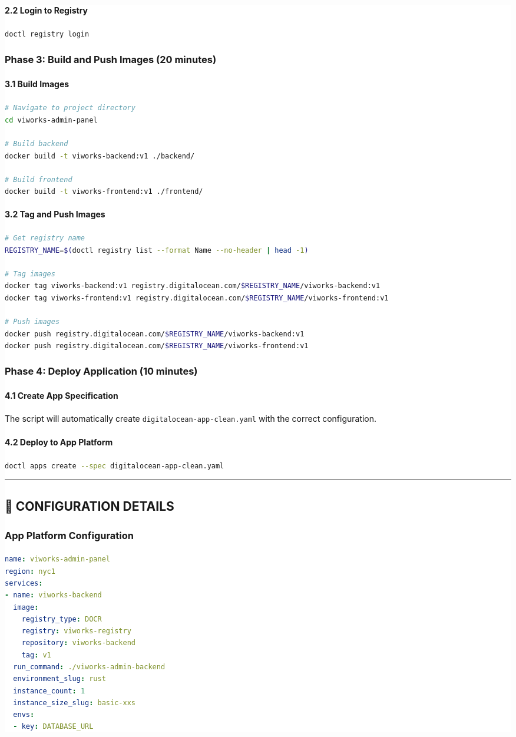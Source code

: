 #### **2.2 Login to Registry**
```bash
doctl registry login
```

### **Phase 3: Build and Push Images (20 minutes)**

#### **3.1 Build Images**
```bash
# Navigate to project directory
cd viworks-admin-panel

# Build backend
docker build -t viworks-backend:v1 ./backend/

# Build frontend
docker build -t viworks-frontend:v1 ./frontend/
```

#### **3.2 Tag and Push Images**
```bash
# Get registry name
REGISTRY_NAME=$(doctl registry list --format Name --no-header | head -1)

# Tag images
docker tag viworks-backend:v1 registry.digitalocean.com/$REGISTRY_NAME/viworks-backend:v1
docker tag viworks-frontend:v1 registry.digitalocean.com/$REGISTRY_NAME/viworks-frontend:v1

# Push images
docker push registry.digitalocean.com/$REGISTRY_NAME/viworks-backend:v1
docker push registry.digitalocean.com/$REGISTRY_NAME/viworks-frontend:v1
```

### **Phase 4: Deploy Application (10 minutes)**

#### **4.1 Create App Specification**
The script will automatically create `digitalocean-app-clean.yaml` with the correct configuration.

#### **4.2 Deploy to App Platform**
```bash
doctl apps create --spec digitalocean-app-clean.yaml
```

---

## 🔧 **CONFIGURATION DETAILS**

### **App Platform Configuration**
```yaml
name: viworks-admin-panel
region: nyc1
services:
- name: viworks-backend
  image:
    registry_type: DOCR
    registry: viworks-registry
    repository: viworks-backend
    tag: v1
  run_command: ./viworks-admin-backend
  environment_slug: rust
  instance_count: 1
  instance_size_slug: basic-xxs
  envs:
  - key: DATABASE_URL
```